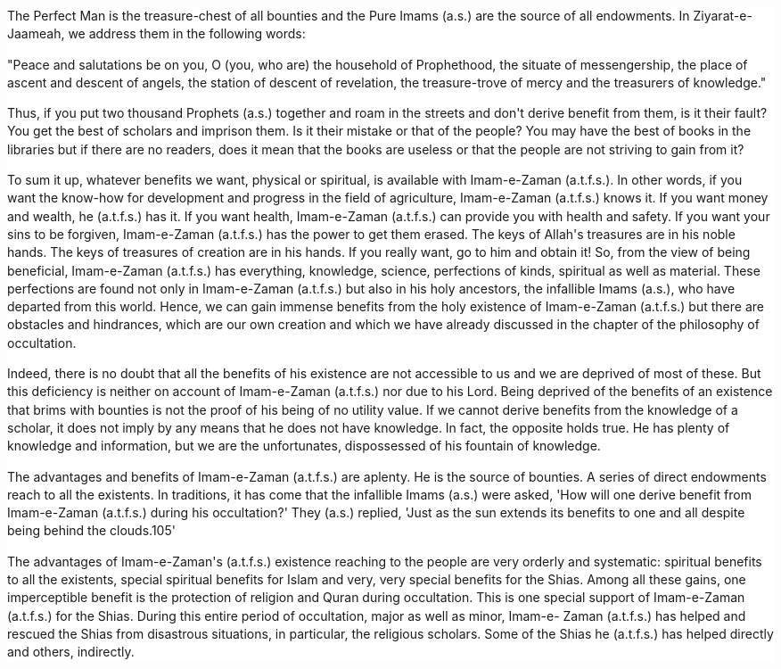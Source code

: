 The Perfect Man is the treasure-chest of all bounties and the Pure
Imams (a.s.) are the source of all endowments. In Ziyarat-e-Jaameah, we
address them in the following words:

"Peace and salutations be on you, O (you, who are) the household of
Prophethood, the situate of messengership, the place of ascent and
descent of angels, the station of descent of revelation, the
treasure-trove of mercy and the treasurers of knowledge."

Thus, if you put two thousand Prophets (a.s.) together and roam in the
streets and don't derive benefit from them, is it their fault? You get
the best of scholars and imprison them. Is it their mistake or that of
the people? You may have the best of books in the libraries but if there
are no readers, does it mean that the books are useless or that the
people are not striving to gain from it?

To sum it up, whatever benefits we want, physical or spiritual, is
available with Imam-e-Zaman (a.t.f.s.). In other words, if you want the
know-how for development and progress in the field of agriculture,
Imam-e-Zaman (a.t.f.s.) knows it. If you want money and wealth, he
(a.t.f.s.) has it. If you want health, Imam-e-Zaman (a.t.f.s.) can
provide you with health and safety. If you want your sins to be
forgiven, Imam-e-Zaman (a.t.f.s.) has the power to get them erased. The
keys of Allah's treasures are in his noble hands. The keys of treasures
of creation are in his hands. If you really want, go to him and obtain
it! So, from the view of being beneficial, Imam-e-Zaman (a.t.f.s.) has
everything, knowledge, science, perfections of kinds, spiritual as well
as material. These perfections are found not only in Imam-e-Zaman
(a.t.f.s.) but also in his holy ancestors, the infallible Imams (a.s.),
who have departed from this world. Hence, we can gain immense benefits
from the holy existence of Imam-e-Zaman (a.t.f.s.) but there are
obstacles and hindrances, which are our own creation and which we have
already discussed in the chapter of the philosophy of occultation.

Indeed, there is no doubt that all the benefits of his existence are
not accessible to us and we are deprived of most of these. But this
deficiency is neither on account of Imam-e-Zaman (a.t.f.s.) nor due to
his Lord. Being deprived of the benefits of an existence that brims with
bounties is not the proof of his being of no utility value. If we cannot
derive benefits from the knowledge of a scholar, it does not imply by
any means that he does not have knowledge. In fact, the opposite holds
true. He has plenty of knowledge and information, but we are the
unfortunates, dispossessed of his fountain of knowledge.

The advantages and benefits of Imam-e-Zaman (a.t.f.s.) are aplenty. He
is the source of bounties. A series of direct endowments reach to all
the existents. In traditions, it has come that the infallible Imams
(a.s.) were asked, 'How will one derive benefit from Imam-e-Zaman
(a.t.f.s.) during his occultation?' They (a.s.) replied, 'Just as the
sun extends its benefits to one and all despite being behind the
clouds.105'

The advantages of Imam-e-Zaman's (a.t.f.s.) existence reaching to the
people are very orderly and systematic: spiritual benefits to all the
existents, special spiritual benefits for Islam and very, very special
benefits for the Shias. Among all these gains, one imperceptible benefit
is the protection of religion and Quran during occultation. This is one
special support of Imam-e-Zaman (a.t.f.s.) for the Shias. During this
entire period of occultation, major as well as minor, Imam-e- Zaman
(a.t.f.s.) has helped and rescued the Shias from disastrous situations,
in particular, the religious scholars. Some of the Shias he (a.t.f.s.)
has helped directly and others, indirectly.
